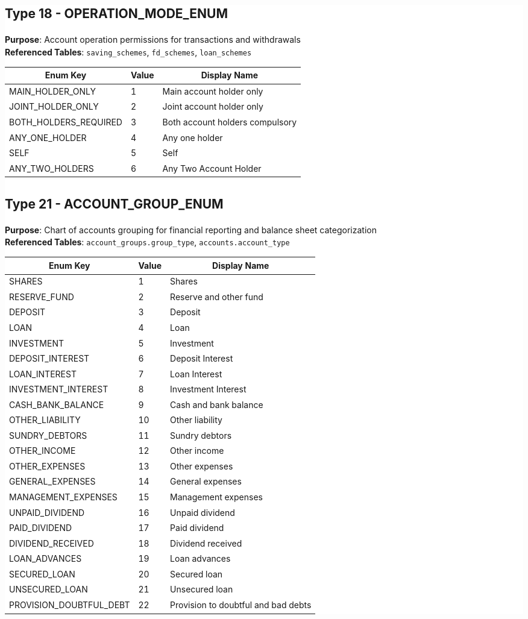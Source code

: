 ## Type 18 - OPERATION_MODE_ENUM

**Purpose**: Account operation permissions for transactions and withdrawals  
**Referenced Tables**: `saving_schemes`, `fd_schemes`, `loan_schemes`

| Enum Key | Value | Display Name |
|----------|-------|--------------|
| MAIN_HOLDER_ONLY | 1 | Main account holder only |
| JOINT_HOLDER_ONLY | 2 | Joint account holder only |
| BOTH_HOLDERS_REQUIRED | 3 | Both account holders compulsory |
| ANY_ONE_HOLDER | 4 | Any one holder |
| SELF | 5 | Self |
| ANY_TWO_HOLDERS | 6 | Any Two Account Holder |

## Type 21 - ACCOUNT_GROUP_ENUM

**Purpose**: Chart of accounts grouping for financial reporting and balance sheet categorization  
**Referenced Tables**: `account_groups.group_type`, `accounts.account_type`

| Enum Key | Value | Display Name |
|----------|-------|--------------|
| SHARES | 1 | Shares |
| RESERVE_FUND | 2 | Reserve and other fund |
| DEPOSIT | 3 | Deposit |
| LOAN | 4 | Loan |
| INVESTMENT | 5 | Investment |
| DEPOSIT_INTEREST | 6 | Deposit Interest |
| LOAN_INTEREST | 7 | Loan Interest |
| INVESTMENT_INTEREST | 8 | Investment Interest |
| CASH_BANK_BALANCE | 9 | Cash and bank balance |
| OTHER_LIABILITY | 10 | Other liability |
| SUNDRY_DEBTORS | 11 | Sundry debtors |
| OTHER_INCOME | 12 | Other income |
| OTHER_EXPENSES | 13 | Other expenses |
| GENERAL_EXPENSES | 14 | General expenses |
| MANAGEMENT_EXPENSES | 15 | Management expenses |
| UNPAID_DIVIDEND | 16 | Unpaid dividend |
| PAID_DIVIDEND | 17 | Paid dividend |
| DIVIDEND_RECEIVED | 18 | Dividend received |
| LOAN_ADVANCES | 19 | Loan advances |
| SECURED_LOAN | 20 | Secured loan |
| UNSECURED_LOAN | 21 | Unsecured loan |
| PROVISION_DOUBTFUL_DEBT | 22 | Provision to doubtful and bad debts |